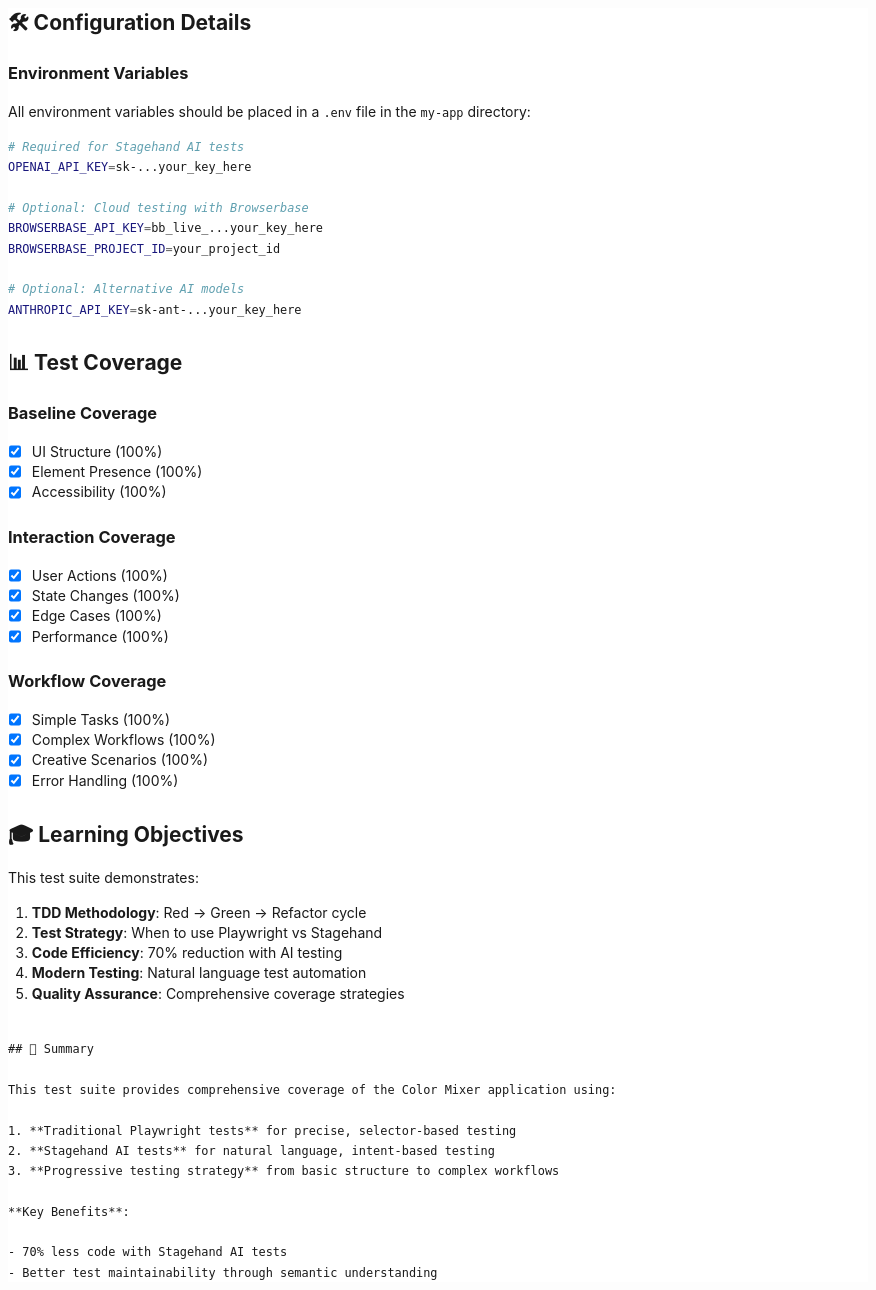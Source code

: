 ## 🛠️ Configuration Details

### Environment Variables

All environment variables should be placed in a `.env` file in the `my-app` directory:

```bash
# Required for Stagehand AI tests
OPENAI_API_KEY=sk-...your_key_here

# Optional: Cloud testing with Browserbase
BROWSERBASE_API_KEY=bb_live_...your_key_here
BROWSERBASE_PROJECT_ID=your_project_id

# Optional: Alternative AI models
ANTHROPIC_API_KEY=sk-ant-...your_key_here
```

## 📊 Test Coverage

### Baseline Coverage

- [x] UI Structure (100%)
- [x] Element Presence (100%)
- [x] Accessibility (100%)

### Interaction Coverage

- [x] User Actions (100%)
- [x] State Changes (100%)
- [x] Edge Cases (100%)
- [x] Performance (100%)

### Workflow Coverage

- [x] Simple Tasks (100%)
- [x] Complex Workflows (100%)
- [x] Creative Scenarios (100%)
- [x] Error Handling (100%)

## 🎓 Learning Objectives

This test suite demonstrates:

1. **TDD Methodology**: Red → Green → Refactor cycle
2. **Test Strategy**: When to use Playwright vs Stagehand
3. **Code Efficiency**: 70% reduction with AI testing
4. **Modern Testing**: Natural language test automation
5. **Quality Assurance**: Comprehensive coverage strategies

```

## 📝 Summary

This test suite provides comprehensive coverage of the Color Mixer application using:

1. **Traditional Playwright tests** for precise, selector-based testing
2. **Stagehand AI tests** for natural language, intent-based testing
3. **Progressive testing strategy** from basic structure to complex workflows

**Key Benefits**:

- 70% less code with Stagehand AI tests
- Better test maintainability through semantic understanding
```